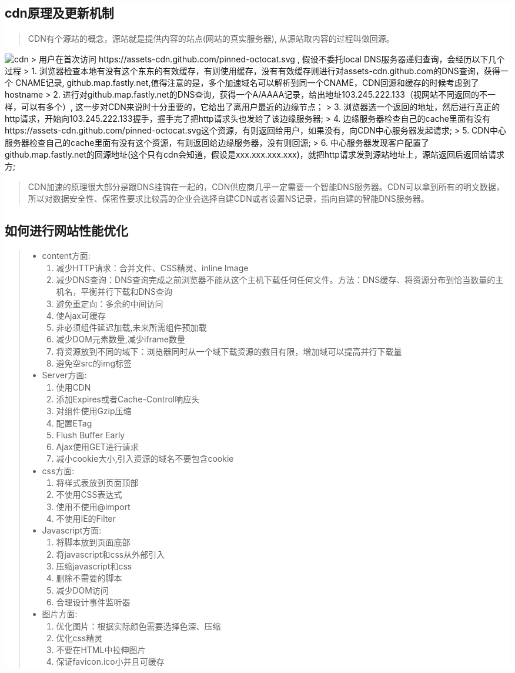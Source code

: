 ## cdn原理及更新机制
> CDN有个源站的概念，源站就是提供内容的站点(网站的真实服务器), 从源站取内容的过程叫做回源。<br>
 <img src="{{ site.baseurl }}/img/CDN.png" alt="cdn"/>
> 用户在首次访问 https://assets-cdn.github.com/pinned-octocat.svg , 假设不委托local DNS服务器递归查询，会经历以下几个过程
> 1. 浏览器检查本地有没有这个东东的有效缓存，有则使用缓存，没有有效缓存则进行对assets-cdn.github.com的DNS查询，获得一个 CNAME记录, github.map.fastly.net,值得注意的是，多个加速域名可以解析到同一个CNAME，CDN回源和缓存的时候考虑到了hostname
> 2. 进行对github.map.fastly.net的DNS查询，获得一个A/AAAA记录，给出地址103.245.222.133（视网站不同返回的不一样，可以有多个）, 这一步对CDN来说时十分重要的，它给出了离用户最近的边缘节点；
> 3. 浏览器选一个返回的地址，然后进行真正的http请求，开始向103.245.222.133握手，握手完了把http请求头也发给了该边缘服务器;
> 4. 边缘服务器检查自己的cache里面有没有https://assets-cdn.github.com/pinned-octocat.svg这个资源，有则返回给用户，如果没有，向CDN中心服务器发起请求;
> 5. CDN中心服务器检查自己的cache里面有没有这个资源，有则返回给边缘服务器，没有则回源;
> 6. 中心服务器发现客户配置了github.map.fastly.net的回源地址(这个只有cdn会知道，假设是xxx.xxx.xxx.xxx)，就把http请求发到源站地址上，源站返回后返回给请求方;

> CDN加速的原理很大部分是跟DNS挂钩在一起的，CDN供应商几乎一定需要一个智能DNS服务器。CDN可以拿到所有的明文数据，所以对数据安全性、保密性要求比较高的企业会选择自建CDN或者设置NS记录，指向自建的智能DNS服务器。

## 如何进行网站性能优化
> - content方面:
>     1. 减少HTTP请求：合并文件、CSS精灵、inline Image
>     2. 减少DNS查询：DNS查询完成之前浏览器不能从这个主机下载任何任何文件。方法：DNS缓存、将资源分布到恰当数量的主机名，平衡并行下载和DNS查询
>     3. 避免重定向：多余的中间访问
>     4. 使Ajax可缓存
>     5. 非必须组件延迟加载,未来所需组件预加载
>     6. 减少DOM元素数量,减少iframe数量
>     7. 将资源放到不同的域下：浏览器同时从一个域下载资源的数目有限，增加域可以提高并行下载量
>     8. 避免空src的img标签
> - Server方面:
>     1. 使用CDN
>     2. 添加Expires或者Cache-Control响应头
>     3. 对组件使用Gzip压缩
>     4. 配置ETag
>     5. Flush Buffer Early
>     6. Ajax使用GET进行请求
>     7. 减小cookie大小,引入资源的域名不要包含cookie
> - css方面:
>     1. 将样式表放到页面顶部
>     2. 不使用CSS表达式
>     3. 使用不使用@import
>     4. 不使用IE的Filter
> - Javascript方面:
>     1. 将脚本放到页面底部
>     2. 将javascript和css从外部引入
>     3. 压缩javascript和css
>     4. 删除不需要的脚本
>     5. 减少DOM访问
>     6. 合理设计事件监听器
> - 图片方面:
>     1. 优化图片：根据实际颜色需要选择色深、压缩
>     2. 优化css精灵
>     3. 不要在HTML中拉伸图片
>     4. 保证favicon.ico小并且可缓存
